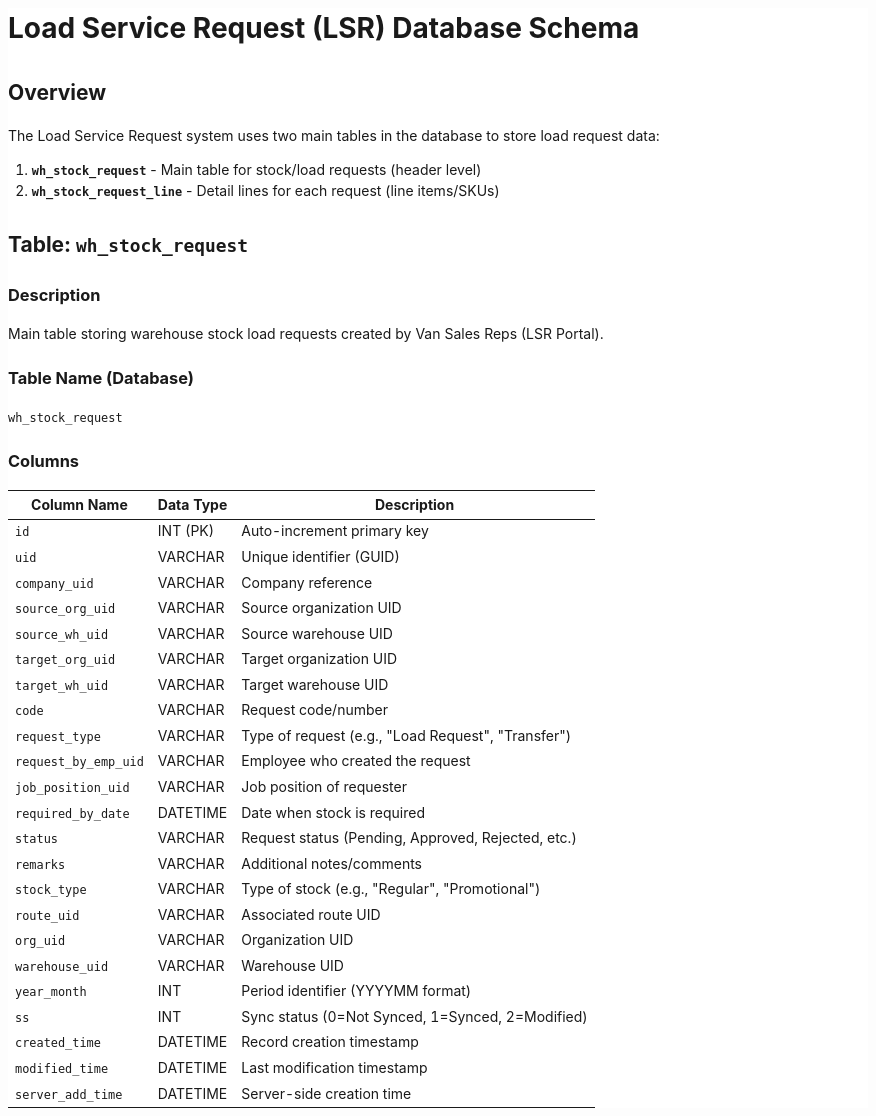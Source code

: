 # Load Service Request (LSR) Database Schema

## Overview
The Load Service Request system uses two main tables in the database to store load request data:

1. **`wh_stock_request`** - Main table for stock/load requests (header level)
2. **`wh_stock_request_line`** - Detail lines for each request (line items/SKUs)

## Table: `wh_stock_request`

### Description
Main table storing warehouse stock load requests created by Van Sales Reps (LSR Portal).

### Table Name (Database)
```sql
wh_stock_request
```

### Columns

| Column Name | Data Type | Description |
|------------|-----------|-------------|
| `id` | INT (PK) | Auto-increment primary key |
| `uid` | VARCHAR | Unique identifier (GUID) |
| `company_uid` | VARCHAR | Company reference |
| `source_org_uid` | VARCHAR | Source organization UID |
| `source_wh_uid` | VARCHAR | Source warehouse UID |
| `target_org_uid` | VARCHAR | Target organization UID |
| `target_wh_uid` | VARCHAR | Target warehouse UID |
| `code` | VARCHAR | Request code/number |
| `request_type` | VARCHAR | Type of request (e.g., "Load Request", "Transfer") |
| `request_by_emp_uid` | VARCHAR | Employee who created the request |
| `job_position_uid` | VARCHAR | Job position of requester |
| `required_by_date` | DATETIME | Date when stock is required |
| `status` | VARCHAR | Request status (Pending, Approved, Rejected, etc.) |
| `remarks` | VARCHAR | Additional notes/comments |
| `stock_type` | VARCHAR | Type of stock (e.g., "Regular", "Promotional") |
| `route_uid` | VARCHAR | Associated route UID |
| `org_uid` | VARCHAR | Organization UID |
| `warehouse_uid` | VARCHAR | Warehouse UID |
| `year_month` | INT | Period identifier (YYYYMM format) |
| `ss` | INT | Sync status (0=Not Synced, 1=Synced, 2=Modified) |
| `created_time` | DATETIME | Record creation timestamp |
| `modified_time` | DATETIME | Last modification timestamp |
| `server_add_time` | DATETIME | Server-side creation time |